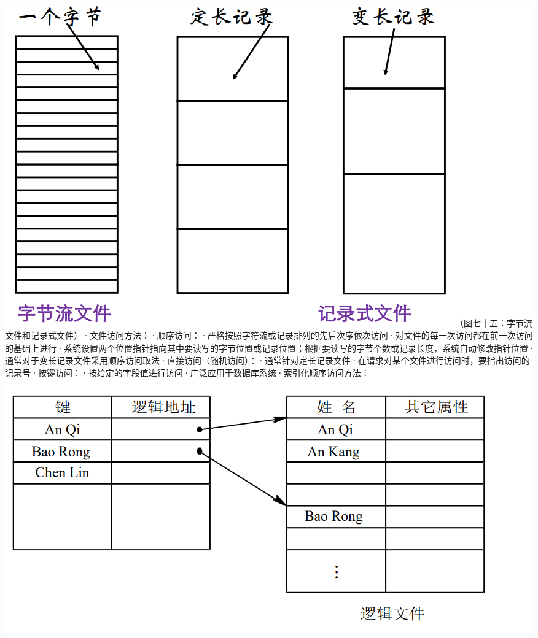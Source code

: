 ![|450](OS%20图/OS%20图3-75.png)
                         （图七十五：字节流文件和记录式文件）
· 文件访问方法：
	· 顺序访问：
		· 严格按照字符流或记录排列的先后次序依次访问
		· 对文件的每一次访问都在前一次访问的基础上进行
		· 系统设置两个位置指针指向其中要读写的字节位置或记录位置；根据要读写的字节个数或记录长度，系统自动修改指针位置
		· 通常对于变长记录文件采用顺序访问取法
	· 直接访问（随机访问）：
		· 通常针对定长记录文件
		· 在请求对某个文件进行访问时，要指出访问的记录号
	· 按键访问：
		 · 按给定的字段值进行访问
		 · 广泛应用于数据库系统
	· 索引化顺序访问方法：
![|400](OS%20图/OS%20图3-76.png)